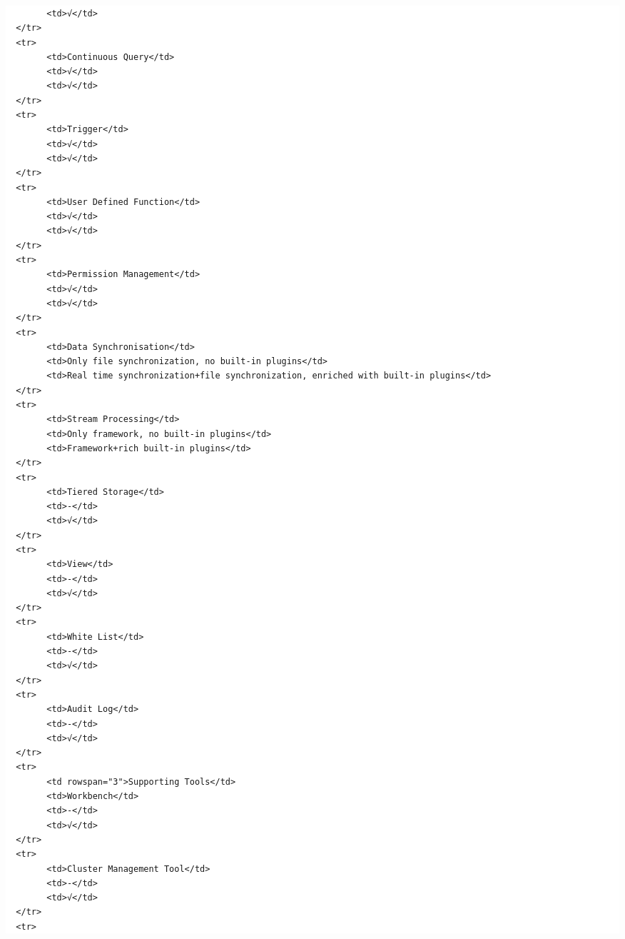             <td>√</td>
      </tr>
      <tr>
            <td>Continuous Query</td> 
            <td>√</td> 
            <td>√</td>
      </tr>
      <tr>
            <td>Trigger</td> 
            <td>√</td> 
            <td>√</td>
      </tr>
      <tr>
            <td>User Defined Function</td> 
            <td>√</td> 
            <td>√</td>
      </tr>
      <tr>
            <td>Permission Management</td> 
            <td>√</td> 
            <td>√</td>
      </tr>
      <tr>
            <td>Data Synchronisation</td> 
            <td>Only file synchronization, no built-in plugins</td> 
            <td>Real time synchronization+file synchronization, enriched with built-in plugins</td>
      </tr>
      <tr>
            <td>Stream Processing</td> 
            <td>Only framework, no built-in plugins</td> 
            <td>Framework+rich built-in plugins</td>
      </tr>
      <tr>
            <td>Tiered Storage</td> 
            <td>-</td> 
            <td>√</td>
      </tr>
      <tr>
            <td>View</td> 
            <td>-</td> 
            <td>√</td>
      </tr>
      <tr>
            <td>White List</td> 
            <td>-</td> 
            <td>√</td>
      </tr>
      <tr>
            <td>Audit Log</td> 
            <td>-</td> 
            <td>√</td>
      </tr>
      <tr>
            <td rowspan="3">Supporting Tools</td>  
            <td>Workbench</td> 
            <td>-</td> 
            <td>√</td>       
      </tr>
      <tr>
            <td>Cluster Management Tool</td> 
            <td>-</td> 
            <td>√</td>
      </tr>
      <tr>